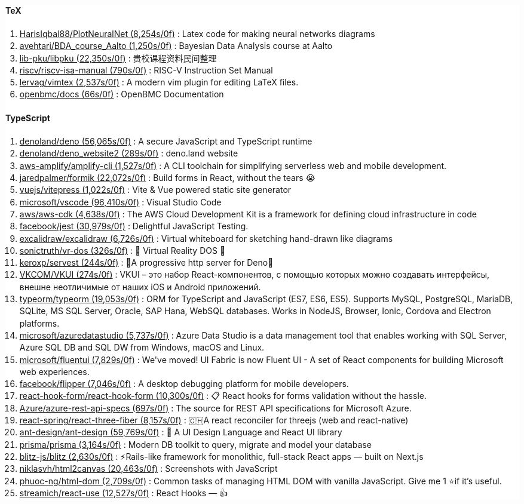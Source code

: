 #### TeX
1. [HarisIqbal88/PlotNeuralNet (8,254s/0f)](https://github.com/HarisIqbal88/PlotNeuralNet) : Latex code for making neural networks diagrams
2. [avehtari/BDA_course_Aalto (1,250s/0f)](https://github.com/avehtari/BDA_course_Aalto) : Bayesian Data Analysis course at Aalto
3. [lib-pku/libpku (22,350s/0f)](https://github.com/lib-pku/libpku) : 贵校课程资料民间整理
4. [riscv/riscv-isa-manual (790s/0f)](https://github.com/riscv/riscv-isa-manual) : RISC-V Instruction Set Manual
5. [lervag/vimtex (2,537s/0f)](https://github.com/lervag/vimtex) : A modern vim plugin for editing LaTeX files.
6. [openbmc/docs (66s/0f)](https://github.com/openbmc/docs) : OpenBMC Documentation

#### TypeScript
1. [denoland/deno (56,065s/0f)](https://github.com/denoland/deno) : A secure JavaScript and TypeScript runtime
2. [denoland/deno_website2 (289s/0f)](https://github.com/denoland/deno_website2) : deno.land website
3. [aws-amplify/amplify-cli (1,527s/0f)](https://github.com/aws-amplify/amplify-cli) : A CLI toolchain for simplifying serverless web and mobile development.
4. [jaredpalmer/formik (22,072s/0f)](https://github.com/jaredpalmer/formik) : Build forms in React, without the tears 😭
5. [vuejs/vitepress (1,022s/0f)](https://github.com/vuejs/vitepress) : Vite & Vue powered static site generator
6. [microsoft/vscode (96,410s/0f)](https://github.com/microsoft/vscode) : Visual Studio Code
7. [aws/aws-cdk (4,638s/0f)](https://github.com/aws/aws-cdk) : The AWS Cloud Development Kit is a framework for defining cloud infrastructure in code
8. [facebook/jest (30,979s/0f)](https://github.com/facebook/jest) : Delightful JavaScript Testing.
9. [excalidraw/excalidraw (6,726s/0f)](https://github.com/excalidraw/excalidraw) : Virtual whiteboard for sketching hand-drawn like diagrams
10. [sonictruth/vr-dos (326s/0f)](https://github.com/sonictruth/vr-dos) : 💾 Virtual Reality DOS 💾
11. [keroxp/servest (244s/0f)](https://github.com/keroxp/servest) : 🌾A progressive http server for Deno🌾
12. [VKCOM/VKUI (274s/0f)](https://github.com/VKCOM/VKUI) : VKUI – это набор React-компонентов, с помощью которых можно создавать интерфейсы, внешне неотличимые от наших iOS и Android приложений.
13. [typeorm/typeorm (19,053s/0f)](https://github.com/typeorm/typeorm) : ORM for TypeScript and JavaScript (ES7, ES6, ES5). Supports MySQL, PostgreSQL, MariaDB, SQLite, MS SQL Server, Oracle, SAP Hana, WebSQL databases. Works in NodeJS, Browser, Ionic, Cordova and Electron platforms.
14. [microsoft/azuredatastudio (5,737s/0f)](https://github.com/microsoft/azuredatastudio) : Azure Data Studio is a data management tool that enables working with SQL Server, Azure SQL DB and SQL DW from Windows, macOS and Linux.
15. [microsoft/fluentui (7,829s/0f)](https://github.com/microsoft/fluentui) : We've moved! UI Fabric is now Fluent UI - A set of React components for building Microsoft web experiences.
16. [facebook/flipper (7,046s/0f)](https://github.com/facebook/flipper) : A desktop debugging platform for mobile developers.
17. [react-hook-form/react-hook-form (10,300s/0f)](https://github.com/react-hook-form/react-hook-form) : 📋 React hooks for forms validation without the hassle.
18. [Azure/azure-rest-api-specs (697s/0f)](https://github.com/Azure/azure-rest-api-specs) : The source for REST API specifications for Microsoft Azure.
19. [react-spring/react-three-fiber (8,157s/0f)](https://github.com/react-spring/react-three-fiber) : 🇨🇭A react reconciler for threejs (web and react-native)
20. [ant-design/ant-design (59,769s/0f)](https://github.com/ant-design/ant-design) : 🌈 A UI Design Language and React UI library
21. [prisma/prisma (3,164s/0f)](https://github.com/prisma/prisma) : Modern DB toolkit to query, migrate and model your database
22. [blitz-js/blitz (2,630s/0f)](https://github.com/blitz-js/blitz) : ⚡️Rails-like framework for monolithic, full-stack React apps — built on Next.js
23. [niklasvh/html2canvas (20,463s/0f)](https://github.com/niklasvh/html2canvas) : Screenshots with JavaScript
24. [phuoc-ng/html-dom (2,709s/0f)](https://github.com/phuoc-ng/html-dom) : Common tasks of managing HTML DOM with vanilla JavaScript. Give me 1 ⭐if it’s useful.
25. [streamich/react-use (12,527s/0f)](https://github.com/streamich/react-use) : React Hooks — 👍
